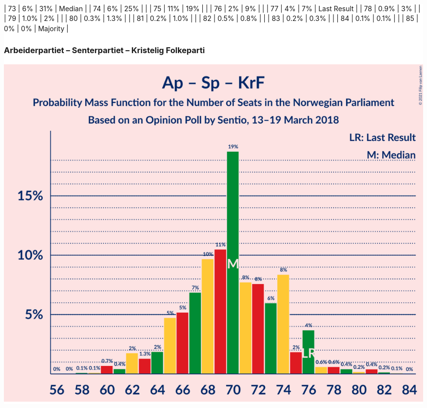 | 73 | 6% | 31% | Median |
| 74 | 6% | 25% |  |
| 75 | 11% | 19% |  |
| 76 | 2% | 9% |  |
| 77 | 4% | 7% | Last Result |
| 78 | 0.9% | 3% |  |
| 79 | 1.0% | 2% |  |
| 80 | 0.3% | 1.3% |  |
| 81 | 0.2% | 1.0% |  |
| 82 | 0.5% | 0.8% |  |
| 83 | 0.2% | 0.3% |  |
| 84 | 0.1% | 0.1% |  |
| 85 | 0% | 0% | Majority |

### Arbeiderpartiet – Senterpartiet – Kristelig Folkeparti

![Graph with seats probability mass function not yet produced](2018-03-19-Sentio-coalitions-seats-pmf-ap–sp–krf.png "Seats Probability Mass Function")
